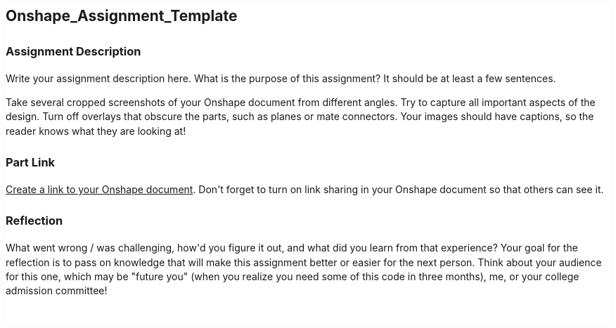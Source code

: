 









## Onshape_Assignment_Template

### Assignment Description

Write your assignment description here. What is the purpose of this assignment? It should be at least a few sentences.


Take several cropped screenshots of your Onshape document from different angles. Try to capture all important aspects of the design. Turn off overlays that obscure the parts, such as planes or mate connectors. Your images should have captions, so the reader knows what they are looking at!  

### Part Link 

[Create a link to your Onshape document](https://cvilleschools.onshape.com/documents/003e413cee57f7ccccaa15c2/w/ea71050bb283bf3bf088c96c/e/c85ae532263d3b551e1795d0?renderMode=0&uiState=62d9b9d7883c4f335ec42021). Don't forget to turn on link sharing in your Onshape document so that others can see it. 

### Reflection

What went wrong / was challenging, how'd you figure it out, and what did you learn from that experience? Your goal for the reflection is to pass on knowledge that will make this assignment better or easier for the next person. Think about your audience for this one, which may be "future you" (when you realize you need some of this code in three months), me, or your college admission committee!

&nbsp;
